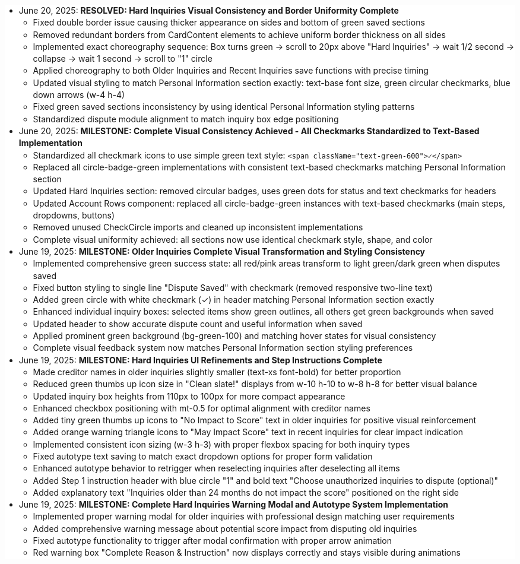 - June 20, 2025: **RESOLVED: Hard Inquiries Visual Consistency and Border Uniformity Complete**
  - Fixed double border issue causing thicker appearance on sides and bottom of green saved sections
  - Removed redundant borders from CardContent elements to achieve uniform border thickness on all sides
  - Implemented exact choreography sequence: Box turns green → scroll to 20px above "Hard Inquiries" → wait 1/2 second → collapse → wait 1 second → scroll to "1" circle
  - Applied choreography to both Older Inquiries and Recent Inquiries save functions with precise timing
  - Updated visual styling to match Personal Information section exactly: text-base font size, green circular checkmarks, blue down arrows (w-4 h-4)
  - Fixed green saved sections inconsistency by using identical Personal Information styling patterns
  - Standardized dispute module alignment to match inquiry box edge positioning
- June 20, 2025: **MILESTONE: Complete Visual Consistency Achieved - All Checkmarks Standardized to Text-Based Implementation**
  - Standardized all checkmark icons to use simple green text style: `<span className="text-green-600">✓</span>`
  - Replaced all circle-badge-green implementations with consistent text-based checkmarks matching Personal Information section
  - Updated Hard Inquiries section: removed circular badges, uses green dots for status and text checkmarks for headers
  - Updated Account Rows component: replaced all circle-badge-green instances with text-based checkmarks (main steps, dropdowns, buttons)
  - Removed unused CheckCircle imports and cleaned up inconsistent implementations
  - Complete visual uniformity achieved: all sections now use identical checkmark style, shape, and color
- June 19, 2025: **MILESTONE: Older Inquiries Complete Visual Transformation and Styling Consistency**
  - Implemented comprehensive green success state: all red/pink areas transform to light green/dark green when disputes saved
  - Fixed button styling to single line "Dispute Saved" with checkmark (removed responsive two-line text)
  - Added green circle with white checkmark (✓) in header matching Personal Information section exactly
  - Enhanced individual inquiry boxes: selected items show green outlines, all others get green backgrounds when saved
  - Updated header to show accurate dispute count and useful information when saved
  - Applied prominent green background (bg-green-100) and matching hover states for visual consistency
  - Complete visual feedback system now matches Personal Information section styling preferences
- June 19, 2025: **MILESTONE: Hard Inquiries UI Refinements and Step Instructions Complete**
  - Made creditor names in older inquiries slightly smaller (text-xs font-bold) for better proportion
  - Reduced green thumbs up icon size in "Clean slate!" displays from w-10 h-10 to w-8 h-8 for better visual balance
  - Updated inquiry box heights from 110px to 100px for more compact appearance
  - Enhanced checkbox positioning with mt-0.5 for optimal alignment with creditor names
  - Added tiny green thumbs up icons to "No Impact to Score" text in older inquiries for positive visual reinforcement
  - Added orange warning triangle icons to "May Impact Score" text in recent inquiries for clear impact indication
  - Implemented consistent icon sizing (w-3 h-3) with proper flexbox spacing for both inquiry types
  - Fixed autotype text saving to match exact dropdown options for proper form validation
  - Enhanced autotype behavior to retrigger when reselecting inquiries after deselecting all items
  - Added Step 1 instruction header with blue circle "1" and bold text "Choose unauthorized inquiries to dispute (optional)"
  - Added explanatory text "Inquiries older than 24 months do not impact the score" positioned on the right side
- June 19, 2025: **MILESTONE: Complete Hard Inquiries Warning Modal and Autotype System Implementation**
  - Implemented proper warning modal for older inquiries with professional design matching user requirements
  - Added comprehensive warning message about potential score impact from disputing old inquiries
  - Fixed autotype functionality to trigger after modal confirmation with proper arrow animation
  - Red warning box "Complete Reason & Instruction" now displays correctly and stays visible during animations